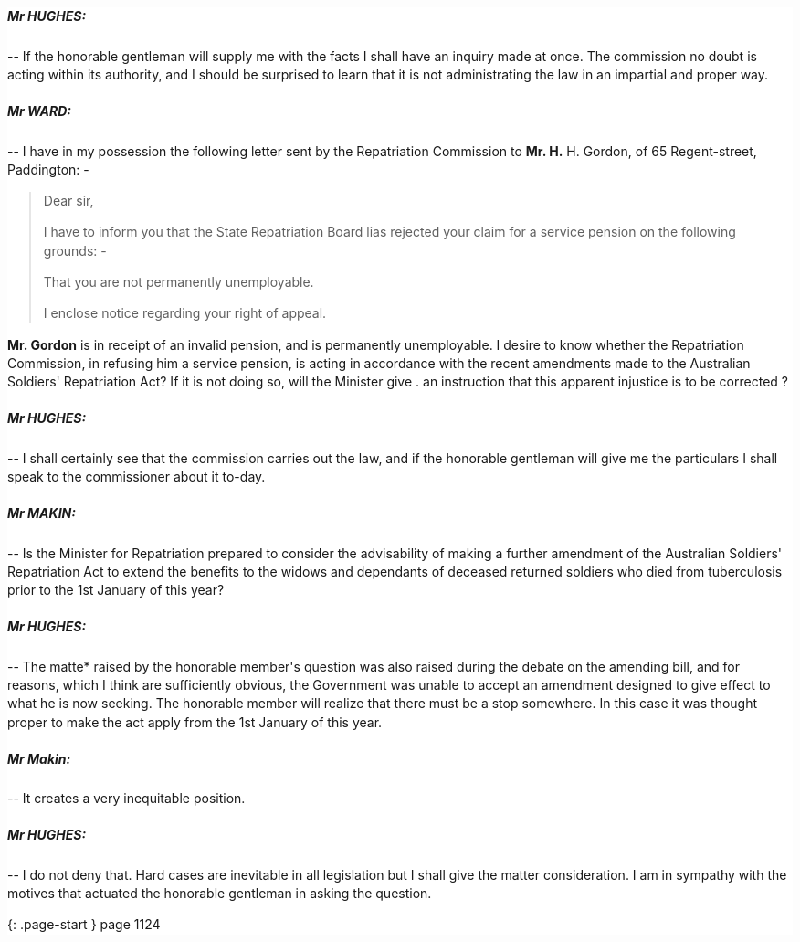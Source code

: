 ##### Mr HUGHES:

-- If the honorable gentleman will supply me with the facts I shall have an inquiry made at once. The commission no doubt is acting within its authority, and I should be surprised to learn that it is not administrating the law in an impartial and proper way. 

##### Mr WARD:

-- I have in my possession the following letter sent by the Repatriation Commission to  **Mr. H.**  H. Gordon, of 65 Regent-street, Paddington: - 

  >Dear sir, 
  >
  >I have to inform you that the State Repatriation Board lias rejected your claim for a service pension on the following grounds: - 
  >
  >That you are not permanently unemployable. 
  >
  >I enclose notice regarding your right of appeal. 


 **Mr. Gordon** is in receipt of an invalid pension, and is permanently unemployable. I desire to know whether the Repatriation Commission, in refusing him a service pension, is acting in accordance with the recent amendments made to the Australian Soldiers' Repatriation Act? If it is not doing so, will the Minister give . an instruction that this apparent injustice is to be corrected ? 

##### Mr HUGHES:

-- I shall certainly see that the commission carries out the law, and if the honorable gentleman will give me the particulars I shall speak to the commissioner about it to-day. 

##### Mr MAKIN:

-- Is the Minister for Repatriation prepared to consider the advisability of making a further amendment of the Australian Soldiers' Repatriation Act to extend the benefits to the widows and dependants of deceased returned soldiers who died from tuberculosis prior to the 1st January of this year? 

##### Mr HUGHES:

-- The matte* raised by the honorable member's question was also raised during the debate on the amending bill, and for reasons, which I think are sufficiently obvious, the Government was unable to accept an amendment designed to give effect to what he is now seeking. The honorable member will realize that there must be a stop somewhere. In this case it was thought proper to make the act apply from the 1st January of this year. 

##### Mr Makin:

--  It creates a very inequitable position. 

##### Mr HUGHES:

-- I do not deny that. Hard cases are inevitable in all legislation but I shall give the matter consideration. I am in sympathy with the motives that actuated the honorable gentleman in asking the question. 

{: .page-start }
page 1124
